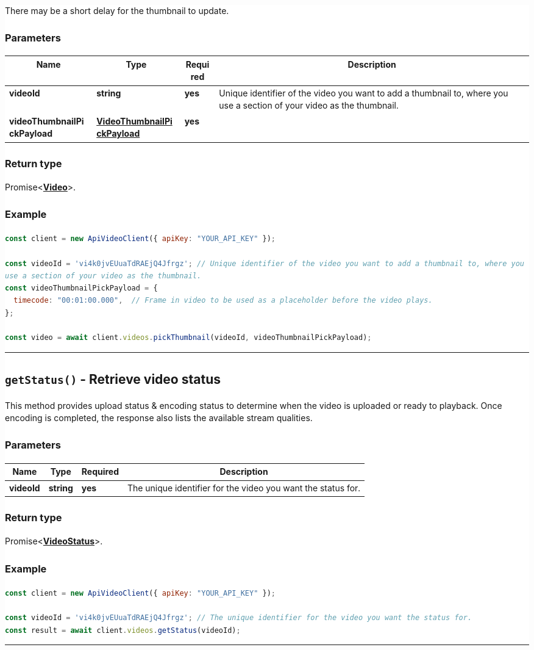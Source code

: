 

There may be a short delay for the thumbnail to update.



### Parameters

| Name | Type | Required | Description |
| ------------- | ------------- | ------------- | ------------- |
 | **videoId** | **string**| **yes**| Unique identifier of the video you want to add a thumbnail to, where you use a section of your video as the thumbnail. |
 | **videoThumbnailPickPayload** | [**VideoThumbnailPickPayload**](../model/VideoThumbnailPickPayload.md)| **yes**|  |


### Return type

Promise<[**Video**](../model/Video.md)>.


### Example
```js
const client = new ApiVideoClient({ apiKey: "YOUR_API_KEY" });

const videoId = 'vi4k0jvEUuaTdRAEjQ4Jfrgz'; // Unique identifier of the video you want to add a thumbnail to, where you use a section of your video as the thumbnail.
const videoThumbnailPickPayload = {
  timecode: "00:01:00.000",  // Frame in video to be used as a placeholder before the video plays. 
}; 

const video = await client.videos.pickThumbnail(videoId, videoThumbnailPickPayload);
```


---

<a name="getStatus"></a>
## **`getStatus()` - Retrieve video status**


This method provides upload status &amp; encoding status to determine when the video is uploaded or ready to playback. Once encoding is completed, the response also lists the available stream qualities.

### Parameters

| Name | Type | Required | Description |
| ------------- | ------------- | ------------- | ------------- |
 | **videoId** | **string**| **yes**| The unique identifier for the video you want the status for. |


### Return type

Promise<[**VideoStatus**](../model/VideoStatus.md)>.


### Example
```js
const client = new ApiVideoClient({ apiKey: "YOUR_API_KEY" });

const videoId = 'vi4k0jvEUuaTdRAEjQ4Jfrgz'; // The unique identifier for the video you want the status for.
const result = await client.videos.getStatus(videoId); 
```


---


